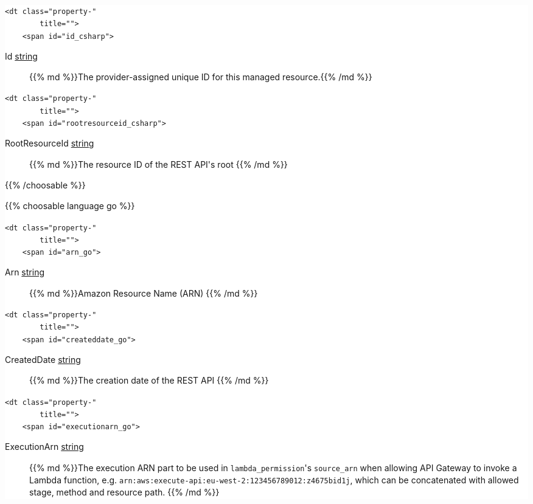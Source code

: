 
    <dt class="property-"
            title="">
        <span id="id_csharp">
<a href="#id_csharp" style="color: inherit; text-decoration: inherit;">Id</a>
</span> 
        <span class="property-indicator"></span>
        <span class="property-type"><a href="https://docs.microsoft.com/en-us/dotnet/csharp/language-reference/builtin-types/built-in-types">string</a></span>
    </dt>
    <dd>{{% md %}}The provider-assigned unique ID for this managed resource.{{% /md %}}</dd>

    <dt class="property-"
            title="">
        <span id="rootresourceid_csharp">
<a href="#rootresourceid_csharp" style="color: inherit; text-decoration: inherit;">Root<wbr>Resource<wbr>Id</a>
</span> 
        <span class="property-indicator"></span>
        <span class="property-type"><a href="https://docs.microsoft.com/en-us/dotnet/csharp/language-reference/builtin-types/built-in-types">string</a></span>
    </dt>
    <dd>{{% md %}}The resource ID of the REST API's root
{{% /md %}}</dd>

</dl>
{{% /choosable %}}


{{% choosable language go %}}
<dl class="resources-properties">

    <dt class="property-"
            title="">
        <span id="arn_go">
<a href="#arn_go" style="color: inherit; text-decoration: inherit;">Arn</a>
</span> 
        <span class="property-indicator"></span>
        <span class="property-type"><a href="https://golang.org/pkg/builtin/#string">string</a></span>
    </dt>
    <dd>{{% md %}}Amazon Resource Name (ARN)
{{% /md %}}</dd>

    <dt class="property-"
            title="">
        <span id="createddate_go">
<a href="#createddate_go" style="color: inherit; text-decoration: inherit;">Created<wbr>Date</a>
</span> 
        <span class="property-indicator"></span>
        <span class="property-type"><a href="https://golang.org/pkg/builtin/#string">string</a></span>
    </dt>
    <dd>{{% md %}}The creation date of the REST API
{{% /md %}}</dd>

    <dt class="property-"
            title="">
        <span id="executionarn_go">
<a href="#executionarn_go" style="color: inherit; text-decoration: inherit;">Execution<wbr>Arn</a>
</span> 
        <span class="property-indicator"></span>
        <span class="property-type"><a href="https://golang.org/pkg/builtin/#string">string</a></span>
    </dt>
    <dd>{{% md %}}The execution ARN part to be used in `lambda_permission`'s `source_arn`
when allowing API Gateway to invoke a Lambda function,
e.g. `arn:aws:execute-api:eu-west-2:123456789012:z4675bid1j`, which can be concatenated with allowed stage, method and resource path.
{{% /md %}}</dd>
